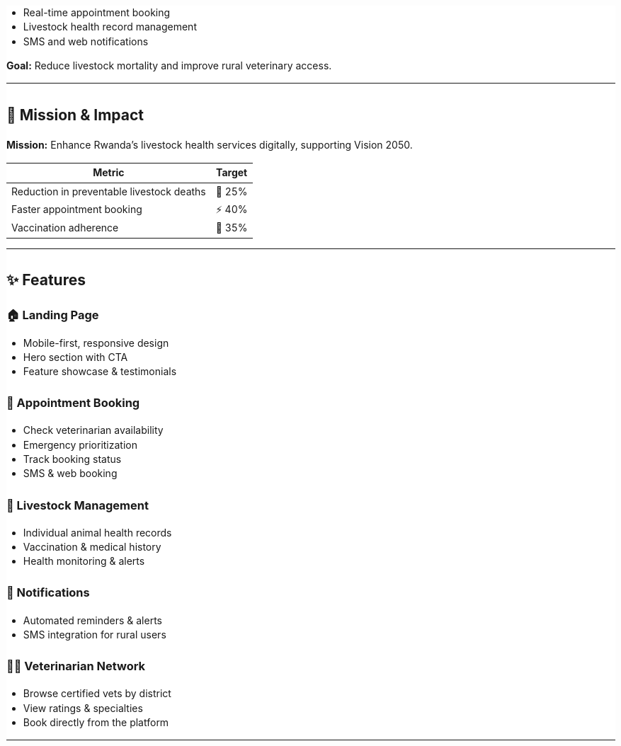 - Real-time appointment booking
- Livestock health record management
- SMS and web notifications

**Goal:** Reduce livestock mortality and improve rural veterinary access.

---

## 🌟 Mission & Impact

**Mission:** Enhance Rwanda’s livestock health services digitally, supporting Vision 2050.

| Metric                                    | Target |
| ----------------------------------------- | ------ |
| Reduction in preventable livestock deaths | 🎯 25% |
| Faster appointment booking                | ⚡ 40% |
| Vaccination adherence                     | 💉 35% |

---

## ✨ Features

### 🏠 Landing Page

- Mobile-first, responsive design
- Hero section with CTA
- Feature showcase & testimonials

### 📅 Appointment Booking

- Check veterinarian availability
- Emergency prioritization
- Track booking status
- SMS & web booking

### 🐄 Livestock Management

- Individual animal health records
- Vaccination & medical history
- Health monitoring & alerts

### 🔔 Notifications

- Automated reminders & alerts
- SMS integration for rural users

### 👨‍⚕️ Veterinarian Network

- Browse certified vets by district
- View ratings & specialties
- Book directly from the platform

---